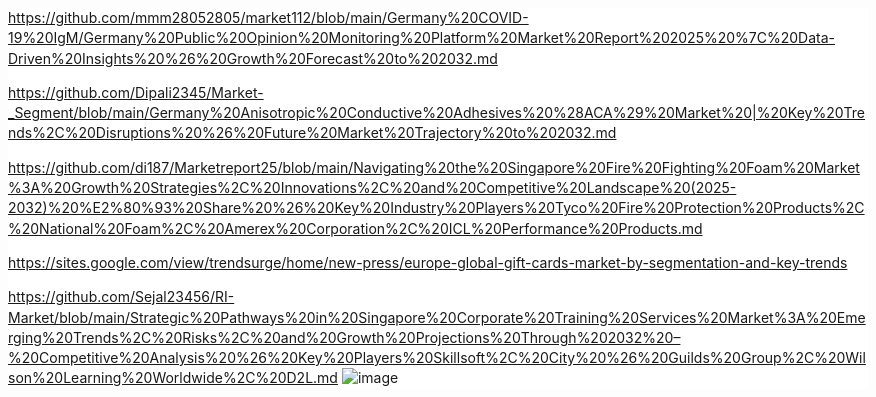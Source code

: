 <a href=https://github.com/Dipali2345/Market-_Segment/blob/main/Germany%20Anisotropic%20Conductive%20Adhesives%20%28ACA%29%20Market%20|%20Key%20Trends%2C%20Disruptions%20%26%20Future%20Market%20Trajectory%20to%202032.md>https://github.com/mmm28052805/market112/blob/main/Germany%20COVID-19%20IgM/Germany%20Public%20Opinion%20Monitoring%20Platform%20Market%20Report%202025%20%7C%20Data-Driven%20Insights%20%26%20Growth%20Forecast%20to%202032.md</a>

<a href=https://github.com/di187/Marketreport25/blob/main/Navigating%20the%20Singapore%20Fire%20Fighting%20Foam%20Market%3A%20Growth%20Strategies%2C%20Innovations%2C%20and%20Competitive%20Landscape%20(2025-2032)%20%E2%80%93%20Share%20%26%20Key%20Industry%20Players%20Tyco%20Fire%20Protection%20Products%2C%20National%20Foam%2C%20Amerex%20Corporation%2C%20ICL%20Performance%20Products.md>https://github.com/Dipali2345/Market-_Segment/blob/main/Germany%20Anisotropic%20Conductive%20Adhesives%20%28ACA%29%20Market%20|%20Key%20Trends%2C%20Disruptions%20%26%20Future%20Market%20Trajectory%20to%202032.md</a>

<a href=https://sites.google.com/view/trendsurge/home/new-press/europe-global-gift-cards-market-by-segmentation-and-key-trends>https://github.com/di187/Marketreport25/blob/main/Navigating%20the%20Singapore%20Fire%20Fighting%20Foam%20Market%3A%20Growth%20Strategies%2C%20Innovations%2C%20and%20Competitive%20Landscape%20(2025-2032)%20%E2%80%93%20Share%20%26%20Key%20Industry%20Players%20Tyco%20Fire%20Protection%20Products%2C%20National%20Foam%2C%20Amerex%20Corporation%2C%20ICL%20Performance%20Products.md</a>

<a href=https://github.com/Sejal23456/RI-Market/blob/main/Strategic%20Pathways%20in%20Singapore%20Corporate%20Training%20Services%20Market%3A%20Emerging%20Trends%2C%20Risks%2C%20and%20Growth%20Projections%20Through%202032%20–%20Competitive%20Analysis%20%26%20Key%20Players%20Skillsoft%2C%20City%20%26%20Guilds%20Group%2C%20Wilson%20Learning%20Worldwide%2C%20D2L.md>https://sites.google.com/view/trendsurge/home/new-press/europe-global-gift-cards-market-by-segmentation-and-key-trends</a>

<a href=https://github.com/Sejal23456/RI-Market1/blob/main/%5BUSA%5D-Whiskey-Market-2025.md>https://github.com/Sejal23456/RI-Market/blob/main/Strategic%20Pathways%20in%20Singapore%20Corporate%20Training%20Services%20Market%3A%20Emerging%20Trends%2C%20Risks%2C%20and%20Growth%20Projections%20Through%202032%20–%20Competitive%20Analysis%20%26%20Key%20Players%20Skillsoft%2C%20City%20%26%20Guilds%20Group%2C%20Wilson%20Learning%20Worldwide%2C%20D2L.md</a>
![image](https://github.com/user-attachments/assets/a7191a46-a7b7-47de-8a8c-7eb99c16b6f9)

